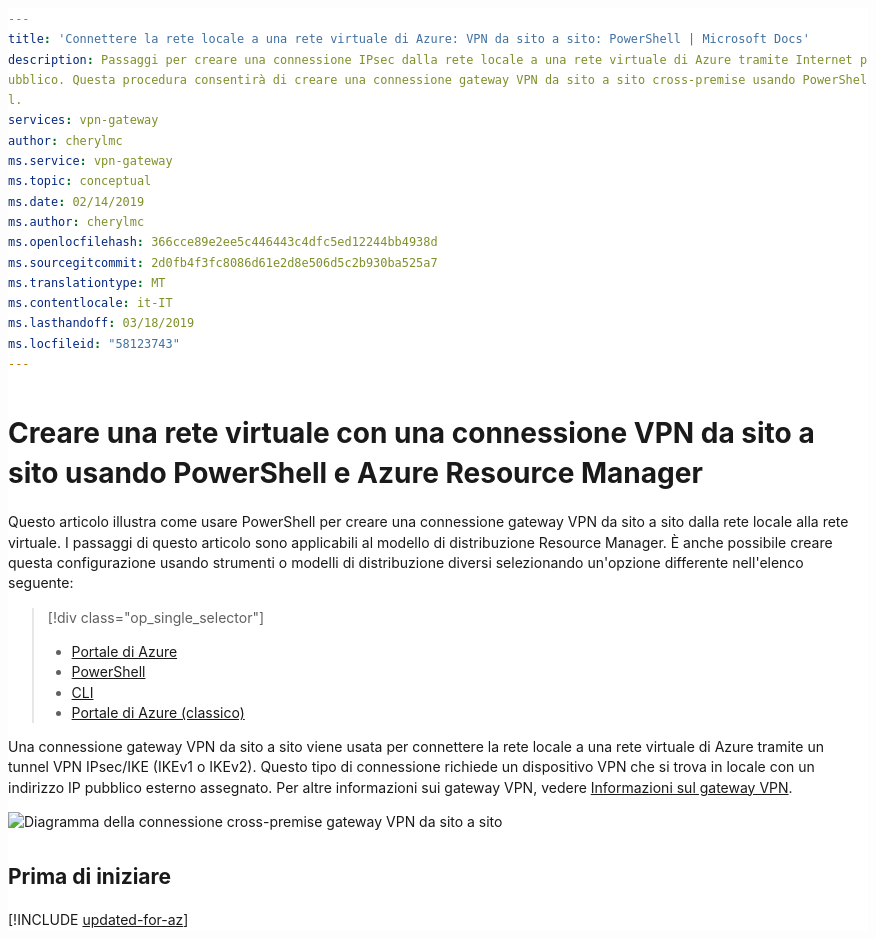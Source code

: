 ```yaml
---
title: 'Connettere la rete locale a una rete virtuale di Azure: VPN da sito a sito: PowerShell | Microsoft Docs'
description: Passaggi per creare una connessione IPsec dalla rete locale a una rete virtuale di Azure tramite Internet pubblico. Questa procedura consentirà di creare una connessione gateway VPN da sito a sito cross-premise usando PowerShell.
services: vpn-gateway
author: cherylmc
ms.service: vpn-gateway
ms.topic: conceptual
ms.date: 02/14/2019
ms.author: cherylmc
ms.openlocfilehash: 366cce89e2ee5c446443c4dfc5ed12244bb4938d
ms.sourcegitcommit: 2d0fb4f3fc8086d61e2d8e506d5c2b930ba525a7
ms.translationtype: MT
ms.contentlocale: it-IT
ms.lasthandoff: 03/18/2019
ms.locfileid: "58123743"
---
```

# <a name="create-a-vnet-with-a-site-to-site-vpn-connection-using-powershell"></a>Creare una rete virtuale con una connessione VPN da sito a sito usando PowerShell e Azure Resource Manager

Questo articolo illustra come usare PowerShell per creare una connessione gateway VPN da sito a sito dalla rete locale alla rete virtuale. I passaggi di questo articolo sono applicabili al modello di distribuzione Resource Manager. È anche possibile creare questa configurazione usando strumenti o modelli di distribuzione diversi selezionando un'opzione differente nell'elenco seguente:

> [!div class="op_single_selector"]
> * [Portale di Azure](vpn-gateway-howto-site-to-site-resource-manager-portal.md)
> * [PowerShell](vpn-gateway-create-site-to-site-rm-powershell.md)
> * [CLI](vpn-gateway-howto-site-to-site-resource-manager-cli.md)
> * [Portale di Azure (classico)](vpn-gateway-howto-site-to-site-classic-portal.md)
> 
>

Una connessione gateway VPN da sito a sito viene usata per connettere la rete locale a una rete virtuale di Azure tramite un tunnel VPN IPsec/IKE (IKEv1 o IKEv2). Questo tipo di connessione richiede un dispositivo VPN che si trova in locale con un indirizzo IP pubblico esterno assegnato. Per altre informazioni sui gateway VPN, vedere [Informazioni sul gateway VPN](vpn-gateway-about-vpngateways.md).

![Diagramma della connessione cross-premise gateway VPN da sito a sito](./media/vpn-gateway-create-site-to-site-rm-powershell/site-to-site-diagram.png)

## <a name="before"></a>Prima di iniziare

[!INCLUDE [updated-for-az](../../includes/updated-for-az.md)]
